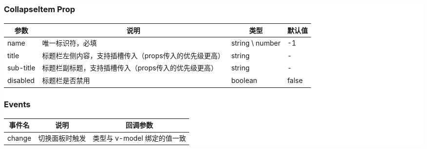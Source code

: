 
### CollapseItem Prop
| 参数 | 说明 | 类型 | 默认值 | 
|------|------|------|------|
| name | 唯一标识符，必填 | string \ number | -1 |
| title | 标题栏左侧内容，支持插槽传入（props传入的优先级更高） | string | - |
| sub-title | 标题栏副标题，支持插槽传入（props传入的优先级更高） | string | - |
| disabled | 标题栏是否禁用 | boolean | false |


### Events

| 事件名 | 说明 | 回调参数 |
|------|------|------|
| change | 切换面板时触发 | 类型与 v-model 绑定的值一致 |
